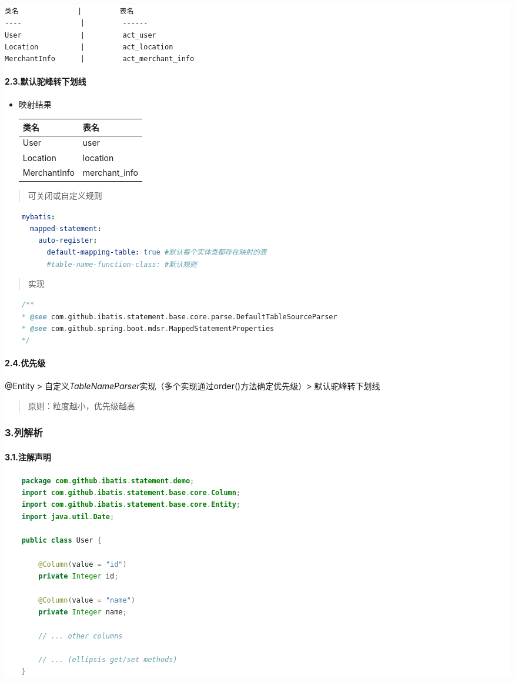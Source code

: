 
    类名              |         表名 
    ----              |         ------
    User              |         act_user
    Location          |         act_location
    MerchantInfo      |         act_merchant_info


#### 2.3.默认驼峰转下划线
-   映射结果


    类名             |     表名 
    ------          |      -------
    User            |      user
    Location        |      location
    MerchantInfo    |      merchant_info    

>   可关闭或自定义规则
```yaml
    mybatis:
      mapped-statement:
        auto-register:
          default-mapping-table: true #默认每个实体类都存在映射的表
          #table-name-function-class: #默认规则
```

>   实现
```java
    /**
    * @see com.github.ibatis.statement.base.core.parse.DefaultTableSourceParser
    * @see com.github.spring.boot.mdsr.MappedStatementProperties
    */
```    

#### 2.4.优先级
   @Entity > 自定义*TableNameParser*实现（多个实现通过order()方法确定优先级）> 默认驼峰转下划线

>   原则：粒度越小，优先级越高

### 3.列解析
#### 3.1.注解声明
```java
    package com.github.ibatis.statement.demo;
    import com.github.ibatis.statement.base.core.Column;
    import com.github.ibatis.statement.base.core.Entity;
    import java.util.Date;

    public class User {
        
        @Column(value = "id")
        private Integer id;
        
        @Column(value = "name")
        private Integer name;
        
        // ... other columns
        
        // ... (ellipsis get/set methods)
    }
```

